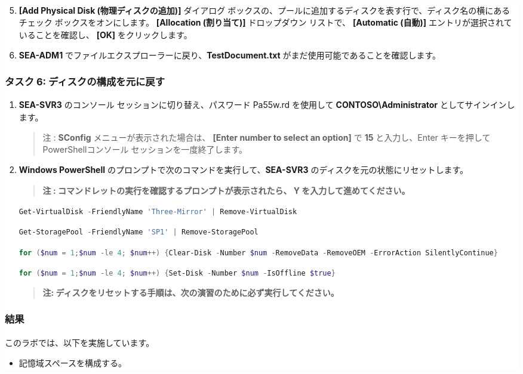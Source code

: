 5.  **[Add Physical Disk (物理ディスクの追加)]** ダイアログ ボックスの、プールに追加するディスクを表す行で、ディスク名の横にあるチェック ボックスをオンにします。 **[Allocation (割り当て)]** ドロップダウン リストで、 **[Automatic (自動)]** エントリが選択されていることを確認し、 **[OK]** をクリックします。

6. **SEA-ADM1** でファイルエクスプローラーに戻り、**TestDocument.txt** がまだ使用可能であることを確認します。

   

### <a name="task-6-revert-disk-configuration"></a>タスク 6: ディスクの構成を元に戻す 

1. **SEA-SVR3** のコンソール セッションに切り替え、パスワード Pa55w.rd を使用して **CONTOSO\\Administrator** としてサインインします。

   > 注 : **SConfig** メニューが表示された場合は、 **[Enter number to select an option]** で **15** と入力し、Enter キーを押して PowerShellコンソール セッションを一度終了します。

1. **Windows PowerShell** のプロンプトで次のコマンドを実行して、**SEA-SVR3** のディスクを元の状態にリセットします。

   > **注 : コマンドレットの実行を確認するプロンプトが表示されたら、 Y を入力して進めてください。**

   ```powershell
   Get-VirtualDisk -FriendlyName 'Three-Mirror' | Remove-VirtualDisk
   ```

   ```powershell
   Get-StoragePool -FriendlyName 'SP1' | Remove-StoragePool
   ```

   ```powershell
   for ($num = 1;$num -le 4; $num++) {Clear-Disk -Number $num -RemoveData -RemoveOEM -ErrorAction SilentlyContinue}
   ```

   ```powershell
   for ($num = 1;$num -le 4; $num++) {Set-Disk -Number $num -IsOffline $true}
   ```

   > **注: ディスクをリセットする手順は、次の演習のために必ず実行してください。**

### <a name="results"></a>結果

このラボでは、以下を実施しています。

- 記憶域スペースを構成する。
